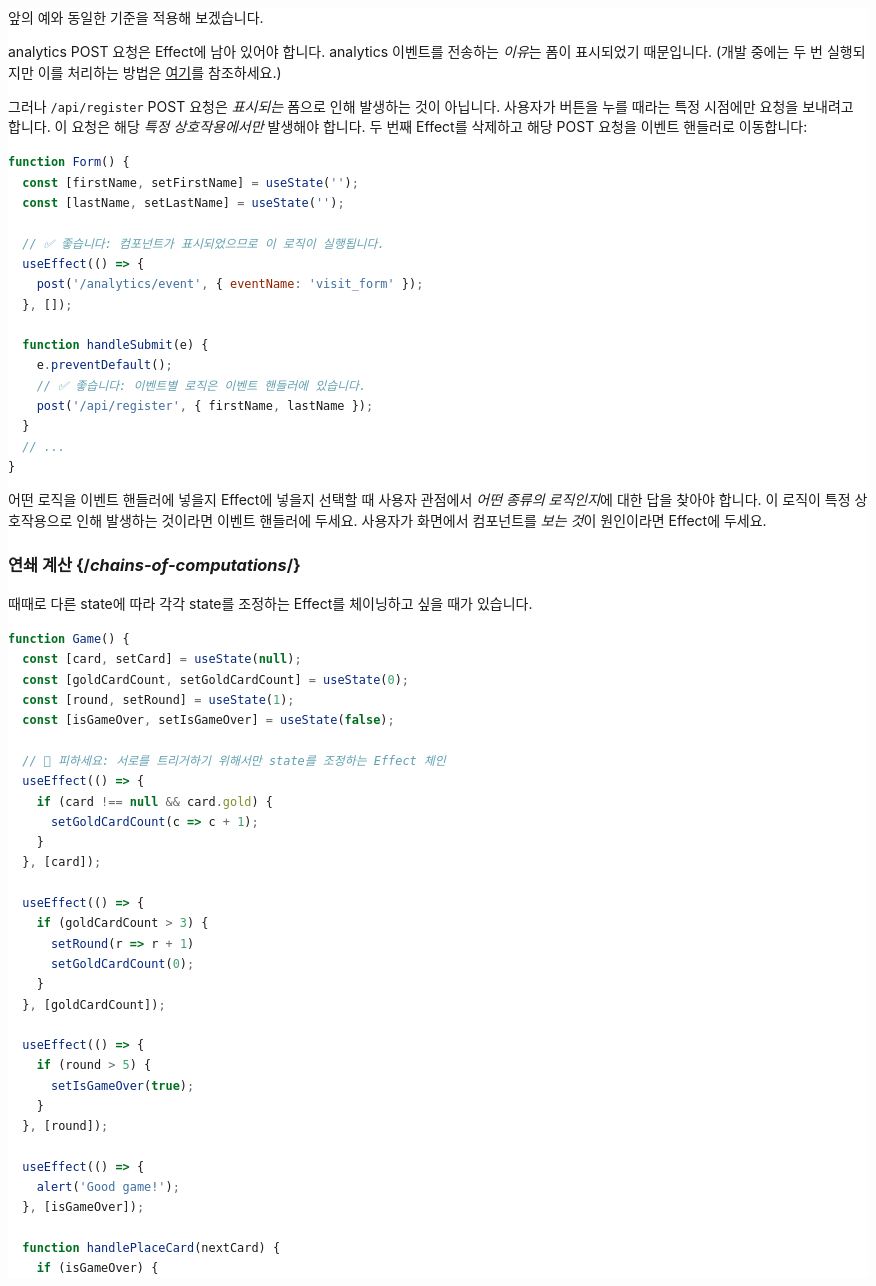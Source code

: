 앞의 예와 동일한 기준을 적용해 보겠습니다.

analytics POST 요청은 Effect에 남아 있어야 합니다. analytics 이벤트를 전송하는 <em>이유</em>는 폼이 표시되었기 때문입니다. (개발 중에는 두 번 실행되지만 이를 처리하는 방법은 [여기](/learn/synchronizing-with-effects#sending-analytics)를 참조하세요.)

그러나 `/api/register` POST 요청은 _표시되는_ 폼으로 인해 발생하는 것이 아닙니다. 사용자가 버튼을 누를 때라는 특정 시점에만 요청을 보내려고 합니다. 이 요청은 해당 _특정 상호작용에서만_ 발생해야 합니다. 두 번째 Effect를 삭제하고 해당 POST 요청을 이벤트 핸들러로 이동합니다:

```js {12-13}
function Form() {
  const [firstName, setFirstName] = useState('');
  const [lastName, setLastName] = useState('');

  // ✅ 좋습니다: 컴포넌트가 표시되었으므로 이 로직이 실행됩니다.
  useEffect(() => {
    post('/analytics/event', { eventName: 'visit_form' });
  }, []);

  function handleSubmit(e) {
    e.preventDefault();
    // ✅ 좋습니다: 이벤트별 로직은 이벤트 핸들러에 있습니다.
    post('/api/register', { firstName, lastName });
  }
  // ...
}
```

어떤 로직을 이벤트 핸들러에 넣을지 Effect에 넣을지 선택할 때 사용자 관점에서 <em>어떤 종류의 로직인지</em>에 대한 답을 찾아야 합니다. 이 로직이 특정 상호작용으로 인해 발생하는 것이라면 이벤트 핸들러에 두세요. 사용자가 화면에서 컴포넌트를 <em>보는 것</em>이 원인이라면 Effect에 두세요.

### 연쇄 계산 {/*chains-of-computations*/}

때때로 다른 state에 따라 각각 state를 조정하는 Effect를 체이닝하고 싶을 때가 있습니다.

```js {7-29}
function Game() {
  const [card, setCard] = useState(null);
  const [goldCardCount, setGoldCardCount] = useState(0);
  const [round, setRound] = useState(1);
  const [isGameOver, setIsGameOver] = useState(false);

  // 🔴 피하세요: 서로를 트리거하기 위해서만 state를 조정하는 Effect 체인
  useEffect(() => {
    if (card !== null && card.gold) {
      setGoldCardCount(c => c + 1);
    }
  }, [card]);

  useEffect(() => {
    if (goldCardCount > 3) {
      setRound(r => r + 1)
      setGoldCardCount(0);
    }
  }, [goldCardCount]);

  useEffect(() => {
    if (round > 5) {
      setIsGameOver(true);
    }
  }, [round]);

  useEffect(() => {
    alert('Good game!');
  }, [isGameOver]);

  function handlePlaceCard(nextCard) {
    if (isGameOver) {
```